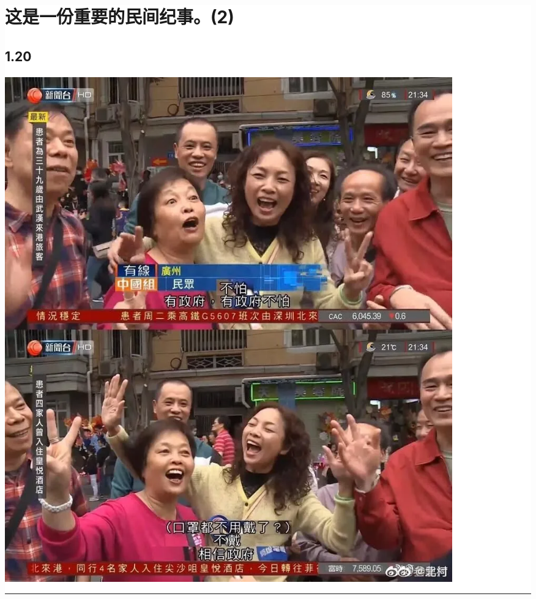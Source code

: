 <style>
img{
    width: 85%;
    padding-left: (100% - width) / 2;
}
</style>
# 这是一份重要的民间纪事。(2)

## 1.20
![ignorant people](assets/markdown-img-paste-20200416223704517.png)
<hr>
